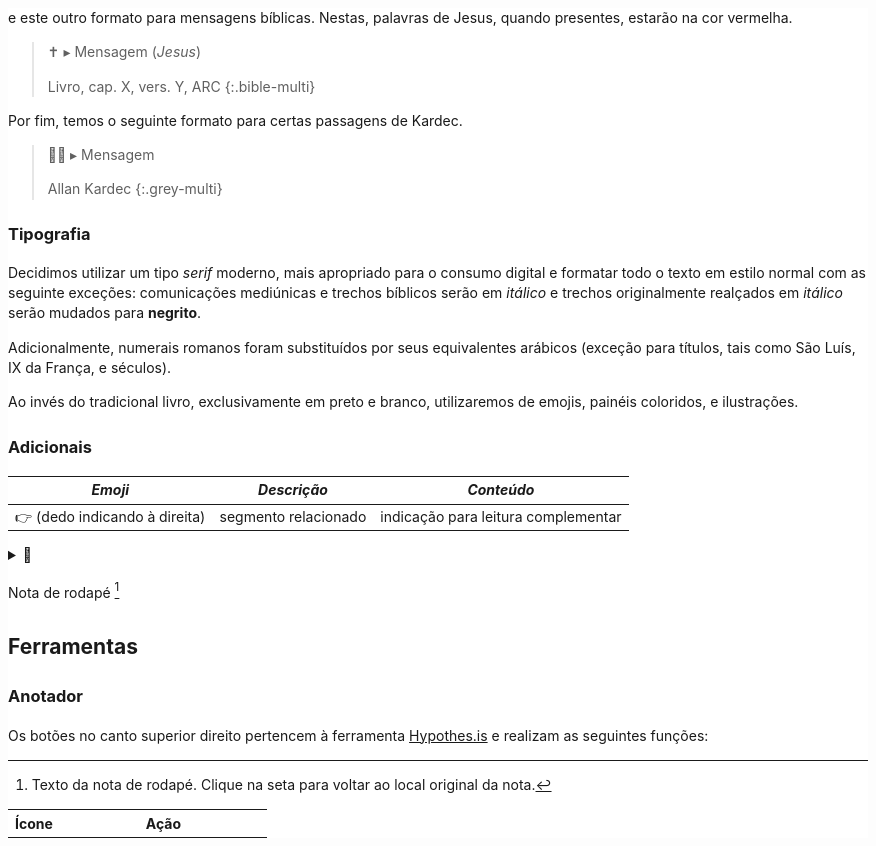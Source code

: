 e este outro formato para mensagens bíblicas. Nestas, palavras de Jesus, quando presentes, estarão na cor vermelha.

> ✝️ ▸ Mensagem (*Jesus*)
>
> Livro, cap. X, vers. Y, ARC
{:.bible-multi}

Por fim, temos o seguinte formato para certas passagens de Kardec.

> 👴🏻 ▸ Mensagem
>
> Allan Kardec
{:.grey-multi}

### Tipografia  

Decidimos utilizar um tipo *serif* moderno, mais apropriado para o consumo digital e formatar todo o texto em estilo normal com as seguinte exceções: comunicações mediúnicas e trechos bíblicos serão em *itálico* e trechos originalmente realçados em _itálico_ serão mudados para **negrito**.  

Adicionalmente, numerais romanos foram substituídos por seus equivalentes arábicos (exceção para títulos, tais como São Luís, IX da França, e séculos).  
 
Ao invés do tradicional livro, exclusivamente em preto e branco, utilizaremos de emojis, painéis coloridos, e ilustrações.  

### Adicionais  

| _Emoji_ | _Descrição_ | _Conteúdo_ |
|---|---|---|
| 👉 (dedo indicando à direita) | segmento relacionado | indicação para leitura complementar |



<details class="links"><summary>🔗</summary></details>

Nota de rodapé [^1]

[^1]: Texto da nota de rodapé. Clique na seta para voltar ao local original da nota.

## Ferramentas  

### Anotador  

<p>Os botões no canto superior direito pertencem à ferramenta <a target="_blank" href="https://web-hypothes-is.translate.goog/everyone/?_x_tr_sl=es&_x_tr_tl=pt&_x_tr_hl=en&_x_tr_pto=wapp">Hypothes.is</a> e realizam as seguintes funções:</p>




<table class="border p-10 fs-3 ff-slab col2-w ml-10">
<tr class="bg-lg"><th style="width: 20%">Ícone</th><th>Ação</th></tr>
